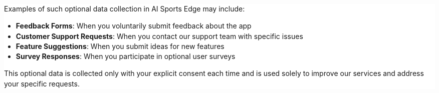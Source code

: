 Examples of such optional data collection in AI Sports Edge may include:

- **Feedback Forms**: When you voluntarily submit feedback about the app
- **Customer Support Requests**: When you contact our support team with specific issues
- **Feature Suggestions**: When you submit ideas for new features
- **Survey Responses**: When you participate in optional user surveys

This optional data is collected only with your explicit consent each time and is used solely to improve our services and address your specific requests.